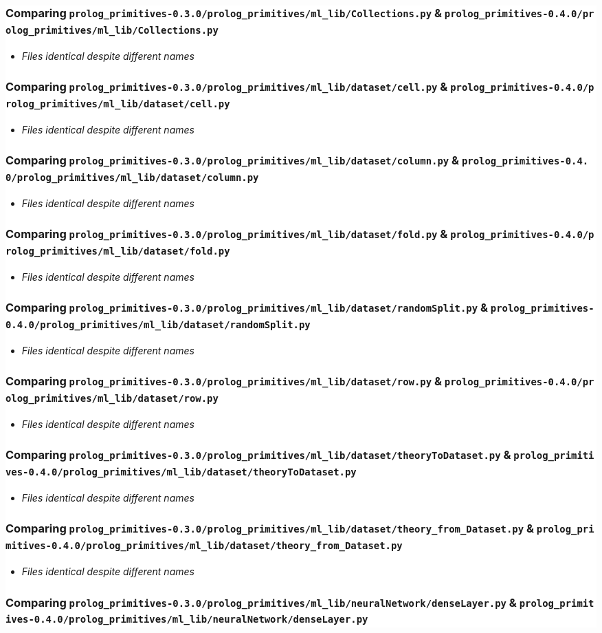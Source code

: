 ### Comparing `prolog_primitives-0.3.0/prolog_primitives/ml_lib/Collections.py` & `prolog_primitives-0.4.0/prolog_primitives/ml_lib/Collections.py`

 * *Files identical despite different names*

### Comparing `prolog_primitives-0.3.0/prolog_primitives/ml_lib/dataset/cell.py` & `prolog_primitives-0.4.0/prolog_primitives/ml_lib/dataset/cell.py`

 * *Files identical despite different names*

### Comparing `prolog_primitives-0.3.0/prolog_primitives/ml_lib/dataset/column.py` & `prolog_primitives-0.4.0/prolog_primitives/ml_lib/dataset/column.py`

 * *Files identical despite different names*

### Comparing `prolog_primitives-0.3.0/prolog_primitives/ml_lib/dataset/fold.py` & `prolog_primitives-0.4.0/prolog_primitives/ml_lib/dataset/fold.py`

 * *Files identical despite different names*

### Comparing `prolog_primitives-0.3.0/prolog_primitives/ml_lib/dataset/randomSplit.py` & `prolog_primitives-0.4.0/prolog_primitives/ml_lib/dataset/randomSplit.py`

 * *Files identical despite different names*

### Comparing `prolog_primitives-0.3.0/prolog_primitives/ml_lib/dataset/row.py` & `prolog_primitives-0.4.0/prolog_primitives/ml_lib/dataset/row.py`

 * *Files identical despite different names*

### Comparing `prolog_primitives-0.3.0/prolog_primitives/ml_lib/dataset/theoryToDataset.py` & `prolog_primitives-0.4.0/prolog_primitives/ml_lib/dataset/theoryToDataset.py`

 * *Files identical despite different names*

### Comparing `prolog_primitives-0.3.0/prolog_primitives/ml_lib/dataset/theory_from_Dataset.py` & `prolog_primitives-0.4.0/prolog_primitives/ml_lib/dataset/theory_from_Dataset.py`

 * *Files identical despite different names*

### Comparing `prolog_primitives-0.3.0/prolog_primitives/ml_lib/neuralNetwork/denseLayer.py` & `prolog_primitives-0.4.0/prolog_primitives/ml_lib/neuralNetwork/denseLayer.py`
